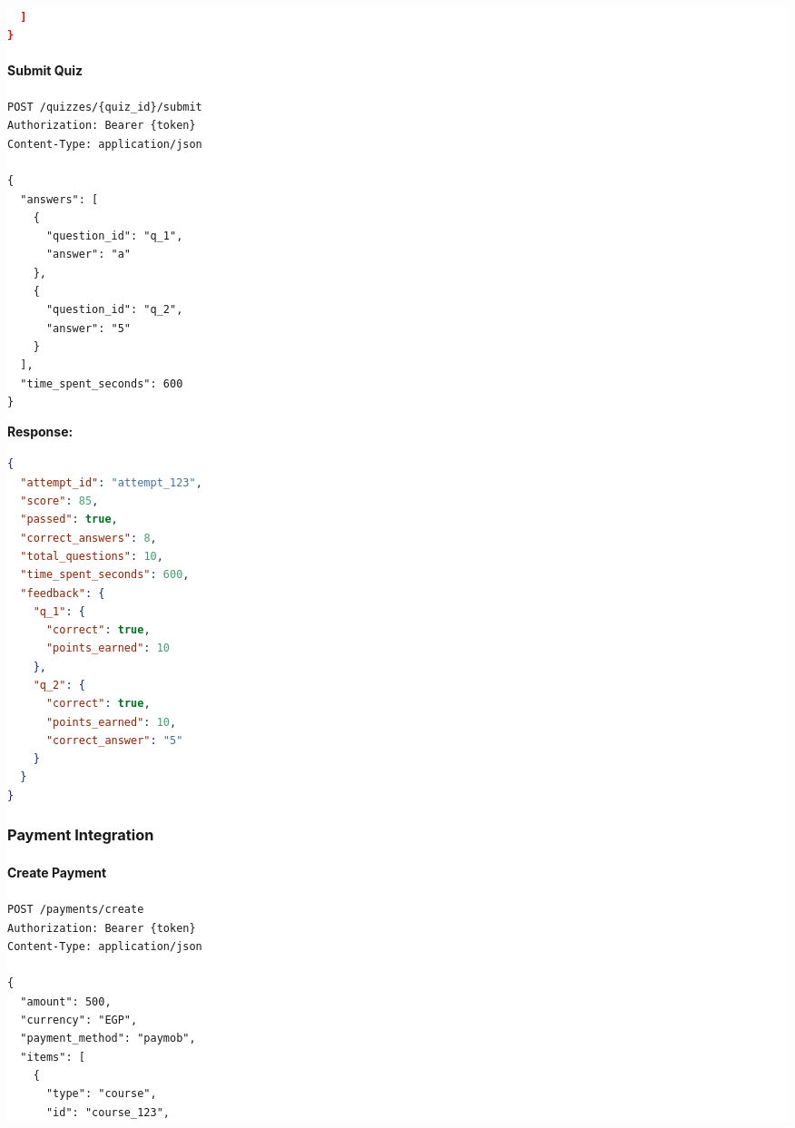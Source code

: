```json
  ]
}
```

#### Submit Quiz
```http
POST /quizzes/{quiz_id}/submit
Authorization: Bearer {token}
Content-Type: application/json

{
  "answers": [
    {
      "question_id": "q_1",
      "answer": "a"
    },
    {
      "question_id": "q_2",
      "answer": "5"
    }
  ],
  "time_spent_seconds": 600
}
```

**Response:**
```json
{
  "attempt_id": "attempt_123",
  "score": 85,
  "passed": true,
  "correct_answers": 8,
  "total_questions": 10,
  "time_spent_seconds": 600,
  "feedback": {
    "q_1": {
      "correct": true,
      "points_earned": 10
    },
    "q_2": {
      "correct": true,
      "points_earned": 10,
      "correct_answer": "5"
    }
  }
}
```

### Payment Integration

#### Create Payment
```http
POST /payments/create
Authorization: Bearer {token}
Content-Type: application/json

{
  "amount": 500,
  "currency": "EGP",
  "payment_method": "paymob",
  "items": [
    {
      "type": "course",
      "id": "course_123",
```